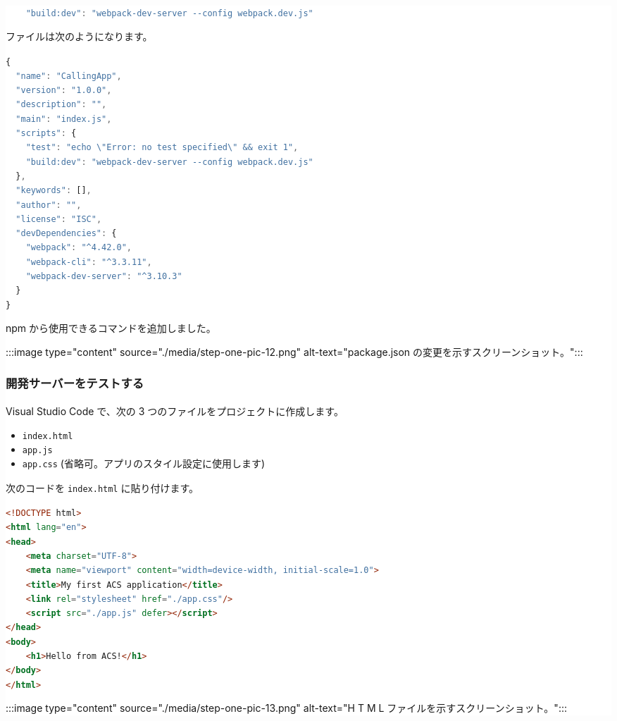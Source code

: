 ```JavaScript
    "build:dev": "webpack-dev-server --config webpack.dev.js"
```

ファイルは次のようになります。

```JavaScript
{
  "name": "CallingApp",
  "version": "1.0.0",
  "description": "",
  "main": "index.js",
  "scripts": {
    "test": "echo \"Error: no test specified\" && exit 1",
    "build:dev": "webpack-dev-server --config webpack.dev.js"
  },
  "keywords": [],
  "author": "",
  "license": "ISC",
  "devDependencies": {
    "webpack": "^4.42.0",
    "webpack-cli": "^3.3.11",
    "webpack-dev-server": "^3.10.3"
  }
}
```

npm から使用できるコマンドを追加しました。

:::image type="content" source="./media/step-one-pic-12.png" alt-text="package.json の変更を示すスクリーンショット。":::

### <a name="test-the-development-server"></a>開発サーバーをテストする

 Visual Studio Code で、次の 3 つのファイルをプロジェクトに作成します。

* `index.html`
* `app.js`
* `app.css` (省略可。アプリのスタイル設定に使用します)

次のコードを `index.html` に貼り付けます。

```html
<!DOCTYPE html>
<html lang="en">
<head>
    <meta charset="UTF-8">
    <meta name="viewport" content="width=device-width, initial-scale=1.0">
    <title>My first ACS application</title>
    <link rel="stylesheet" href="./app.css"/>
    <script src="./app.js" defer></script>
</head>
<body>
    <h1>Hello from ACS!</h1>
</body>
</html>
```
:::image type="content" source="./media/step-one-pic-13.png" alt-text="H T M L ファイルを示すスクリーンショット。":::
